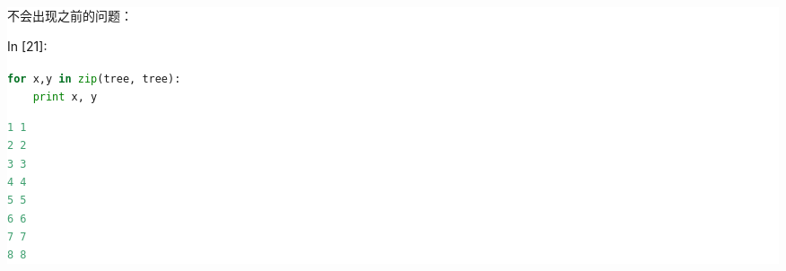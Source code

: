 不会出现之前的问题：

In [21]:

```py
for x,y in zip(tree, tree):
    print x, y

```

```py
1 1
2 2
3 3
4 4
5 5
6 6
7 7
8 8

```